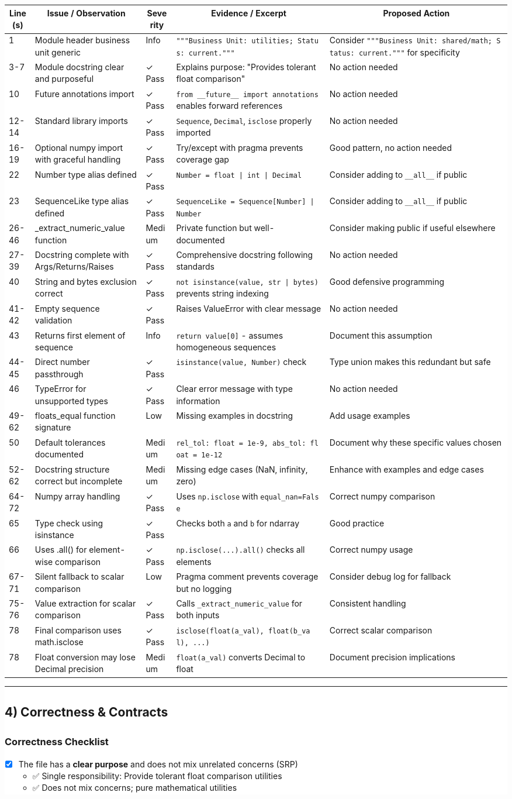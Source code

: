 | Line(s) | Issue / Observation | Severity | Evidence / Excerpt | Proposed Action |
|---------|---------------------|----------|-------------------|-----------------|
| 1 | Module header business unit generic | Info | `"""Business Unit: utilities; Status: current."""` | Consider `"""Business Unit: shared/math; Status: current."""` for specificity |
| 3-7 | Module docstring clear and purposeful | ✓ Pass | Explains purpose: "Provides tolerant float comparison" | No action needed |
| 10 | Future annotations import | ✓ Pass | `from __future__ import annotations` enables forward references | No action needed |
| 12-14 | Standard library imports | ✓ Pass | `Sequence`, `Decimal`, `isclose` properly imported | No action needed |
| 16-19 | Optional numpy import with graceful handling | ✓ Pass | Try/except with pragma prevents coverage gap | Good pattern, no action needed |
| 22 | Number type alias defined | ✓ Pass | `Number = float \| int \| Decimal` | Consider adding to `__all__` if public |
| 23 | SequenceLike type alias defined | ✓ Pass | `SequenceLike = Sequence[Number] \| Number` | Consider adding to `__all__` if public |
| 26-46 | _extract_numeric_value function | Medium | Private function but well-documented | Consider making public if useful elsewhere |
| 27-39 | Docstring complete with Args/Returns/Raises | ✓ Pass | Comprehensive docstring following standards | No action needed |
| 40 | String and bytes exclusion correct | ✓ Pass | `not isinstance(value, str \| bytes)` prevents string indexing | Good defensive programming |
| 41-42 | Empty sequence validation | ✓ Pass | Raises ValueError with clear message | No action needed |
| 43 | Returns first element of sequence | Info | `return value[0]` - assumes homogeneous sequences | Document this assumption |
| 44-45 | Direct number passthrough | ✓ Pass | `isinstance(value, Number)` check | Type union makes this redundant but safe |
| 46 | TypeError for unsupported types | ✓ Pass | Clear error message with type information | No action needed |
| 49-62 | floats_equal function signature | Low | Missing examples in docstring | Add usage examples |
| 50 | Default tolerances documented | Medium | `rel_tol: float = 1e-9, abs_tol: float = 1e-12` | Document why these specific values chosen |
| 52-62 | Docstring structure correct but incomplete | Medium | Missing edge cases (NaN, infinity, zero) | Enhance with examples and edge cases |
| 64-72 | Numpy array handling | ✓ Pass | Uses `np.isclose` with `equal_nan=False` | Correct numpy comparison |
| 65 | Type check using isinstance | ✓ Pass | Checks both `a` and `b` for ndarray | Good practice |
| 66 | Uses .all() for element-wise comparison | ✓ Pass | `np.isclose(...).all()` checks all elements | Correct numpy usage |
| 67-71 | Silent fallback to scalar comparison | Low | Pragma comment prevents coverage but no logging | Consider debug log for fallback |
| 75-76 | Value extraction for scalar comparison | ✓ Pass | Calls `_extract_numeric_value` for both inputs | Consistent handling |
| 78 | Final comparison uses math.isclose | ✓ Pass | `isclose(float(a_val), float(b_val), ...)` | Correct scalar comparison |
| 78 | Float conversion may lose Decimal precision | Medium | `float(a_val)` converts Decimal to float | Document precision implications |

---

## 4) Correctness & Contracts

### Correctness Checklist

- [x] The file has a **clear purpose** and does not mix unrelated concerns (SRP)
  - ✅ Single responsibility: Provide tolerant float comparison utilities
  - ✅ Does not mix concerns; pure mathematical utilities
